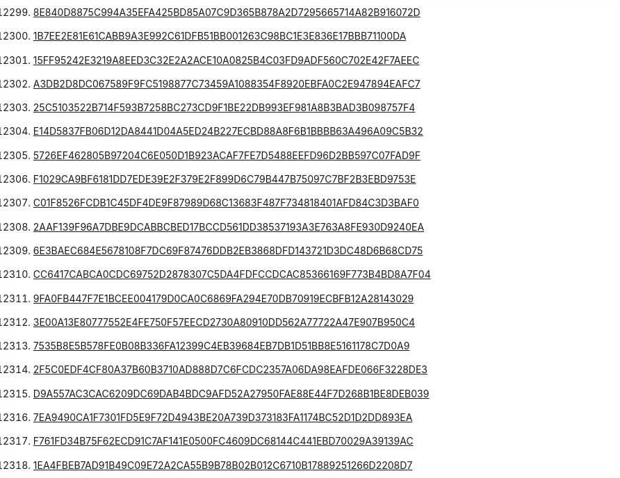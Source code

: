 12299. [8E840D8875C994A35EFA425BD85A07C9D365B878A2D7295665714A82B916072D](https://testnet-explorer.binance.org/tx/8E840D8875C994A35EFA425BD85A07C9D365B878A2D7295665714A82B916072D)

12300. [1B7EE2E81E61CABB9A3E992C61DFB51BB001263C98BC1E3E836E17BBB71100DA](https://testnet-explorer.binance.org/tx/1B7EE2E81E61CABB9A3E992C61DFB51BB001263C98BC1E3E836E17BBB71100DA)

12301. [15FF95242E3219A8EED3C32E2A2ACE10A0825B4C03FD9ADF560C702E42F7AEEC](https://testnet-explorer.binance.org/tx/15FF95242E3219A8EED3C32E2A2ACE10A0825B4C03FD9ADF560C702E42F7AEEC)

12302. [A3DB2D8DC067589F9FC5198877C73459A1088354F8920EBFA0C2E947894EAFC7](https://testnet-explorer.binance.org/tx/A3DB2D8DC067589F9FC5198877C73459A1088354F8920EBFA0C2E947894EAFC7)

12303. [25C5103522B714F593B7258BC273CD9F1BE22DB993EF981A8B3BAD3B098757F4](https://testnet-explorer.binance.org/tx/25C5103522B714F593B7258BC273CD9F1BE22DB993EF981A8B3BAD3B098757F4)

12304. [E14D5837FB06D12DA8441D04A5ED24B227ECBD88A8F6B1BBBB63A496A09C5B32](https://testnet-explorer.binance.org/tx/E14D5837FB06D12DA8441D04A5ED24B227ECBD88A8F6B1BBBB63A496A09C5B32)

12305. [5726EF462805B97204C6E050D1B923ACAF7FE7D5488EEFD96D2BB597C07FAD9F](https://testnet-explorer.binance.org/tx/5726EF462805B97204C6E050D1B923ACAF7FE7D5488EEFD96D2BB597C07FAD9F)

12306. [F1029CA9BF6181DD7EDE39E2F379E2F899D6C79B447B75097C7BF2B3EBD9753E](https://testnet-explorer.binance.org/tx/F1029CA9BF6181DD7EDE39E2F379E2F899D6C79B447B75097C7BF2B3EBD9753E)

12307. [C01F8526FCDB1C45DF4DE9F87989D68C13683F487F734818401AFD84C3D3BAF0](https://testnet-explorer.binance.org/tx/C01F8526FCDB1C45DF4DE9F87989D68C13683F487F734818401AFD84C3D3BAF0)

12308. [2AAF139F96A7DBE9DCABBCBED17BCCD561DD38537193A3E763A8FE930D9240EA](https://testnet-explorer.binance.org/tx/2AAF139F96A7DBE9DCABBCBED17BCCD561DD38537193A3E763A8FE930D9240EA)

12309. [6E3BAEC684E5678108F7DC69F87476DDB2EB3868DFD143721D3DC48D6B68CD75](https://testnet-explorer.binance.org/tx/6E3BAEC684E5678108F7DC69F87476DDB2EB3868DFD143721D3DC48D6B68CD75)

12310. [CC6417CABCA0CDC69752D2878307C5DA4FDFCCDCAC85366169F773B4BD8A7F04](https://testnet-explorer.binance.org/tx/CC6417CABCA0CDC69752D2878307C5DA4FDFCCDCAC85366169F773B4BD8A7F04)

12311. [9FA0FB447F7E1BCEE004179D0CA0C6869FA294E70DB70919ECBFB12A28143029](https://testnet-explorer.binance.org/tx/9FA0FB447F7E1BCEE004179D0CA0C6869FA294E70DB70919ECBFB12A28143029)

12312. [3E00A13E80777552E4FE750F57EECD2730A80910DD562A77722A47E907B950C4](https://testnet-explorer.binance.org/tx/3E00A13E80777552E4FE750F57EECD2730A80910DD562A77722A47E907B950C4)

12313. [7535B8E5B578FE0B08B336FA12399C4EB39684EB7DB1D51BB8E5161178C7D0A9](https://testnet-explorer.binance.org/tx/7535B8E5B578FE0B08B336FA12399C4EB39684EB7DB1D51BB8E5161178C7D0A9)

12314. [2F5C0EDF4CF80A37B60B3710AD888D7C6FCDC2357A06DA98EAFDE066F3228DE3](https://testnet-explorer.binance.org/tx/2F5C0EDF4CF80A37B60B3710AD888D7C6FCDC2357A06DA98EAFDE066F3228DE3)

12315. [D9A557AC3CAC6209DC69DAB4BDC9AFD52A27950FAE88E44F7D268B1BE8DEB039](https://testnet-explorer.binance.org/tx/D9A557AC3CAC6209DC69DAB4BDC9AFD52A27950FAE88E44F7D268B1BE8DEB039)

12316. [7EA9490CA1F7301FD5E9F72D4943BE20A739D373183FA1174BC52D1D2DD893EA](https://testnet-explorer.binance.org/tx/7EA9490CA1F7301FD5E9F72D4943BE20A739D373183FA1174BC52D1D2DD893EA)

12317. [F761FD34B75F62ECD91C7AF141E0500FC4609DC68144C441EBD70029A39139AC](https://testnet-explorer.binance.org/tx/F761FD34B75F62ECD91C7AF141E0500FC4609DC68144C441EBD70029A39139AC)

12318. [1EA4FBEB7AD91B49C09E72A2CA55B9B78B02B012C6710B17889251266D2208D7](https://testnet-explorer.binance.org/tx/1EA4FBEB7AD91B49C09E72A2CA55B9B78B02B012C6710B17889251266D2208D7)
